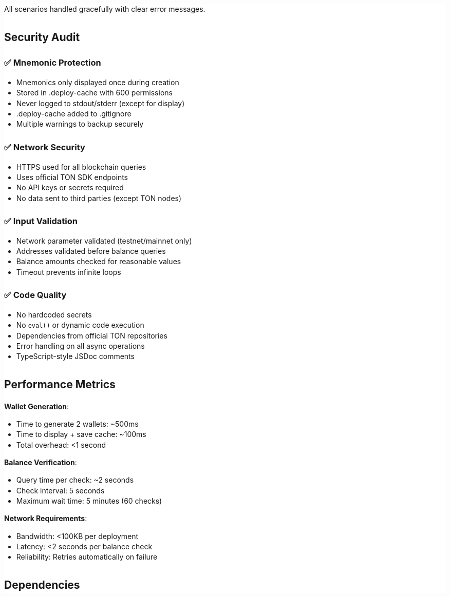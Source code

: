 All scenarios handled gracefully with clear error messages.

## Security Audit

### ✅ Mnemonic Protection

- Mnemonics only displayed once during creation
- Stored in .deploy-cache with 600 permissions
- Never logged to stdout/stderr (except for display)
- .deploy-cache added to .gitignore
- Multiple warnings to backup securely

### ✅ Network Security

- HTTPS used for all blockchain queries
- Uses official TON SDK endpoints
- No API keys or secrets required
- No data sent to third parties (except TON nodes)

### ✅ Input Validation

- Network parameter validated (testnet/mainnet only)
- Addresses validated before balance queries
- Balance amounts checked for reasonable values
- Timeout prevents infinite loops

### ✅ Code Quality

- No hardcoded secrets
- No `eval()` or dynamic code execution
- Dependencies from official TON repositories
- Error handling on all async operations
- TypeScript-style JSDoc comments

## Performance Metrics

**Wallet Generation**:
- Time to generate 2 wallets: ~500ms
- Time to display + save cache: ~100ms
- Total overhead: <1 second

**Balance Verification**:
- Query time per check: ~2 seconds
- Check interval: 5 seconds
- Maximum wait time: 5 minutes (60 checks)

**Network Requirements**:
- Bandwidth: <100KB per deployment
- Latency: <2 seconds per balance check
- Reliability: Retries automatically on failure

## Dependencies
